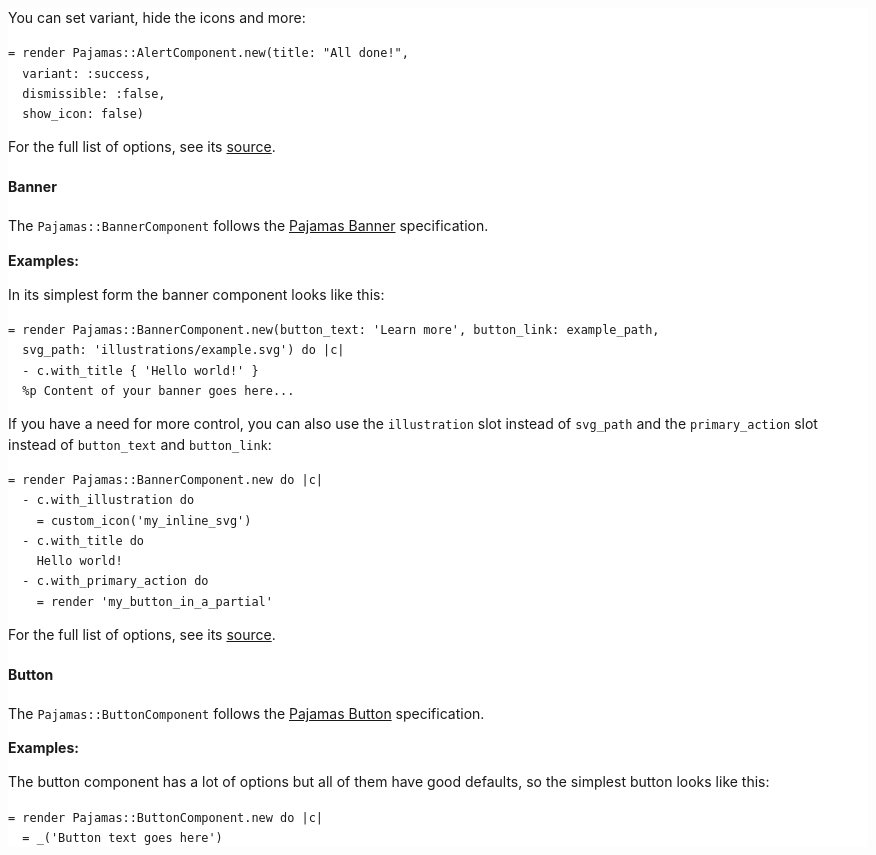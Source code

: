 You can set variant, hide the icons and more:

```haml
= render Pajamas::AlertComponent.new(title: "All done!",
  variant: :success,
  dismissible: :false,
  show_icon: false)
```

For the full list of options, see its
[source](https://gitlab.com/gitlab-org/gitlab/-/blob/master/app/components/pajamas/alert_component.rb).

#### Banner

The `Pajamas::BannerComponent` follows the [Pajamas Banner](https://design.gitlab.com/components/banner/) specification.

**Examples:**

In its simplest form the banner component looks like this:

```haml
= render Pajamas::BannerComponent.new(button_text: 'Learn more', button_link: example_path,
  svg_path: 'illustrations/example.svg') do |c|
  - c.with_title { 'Hello world!' }
  %p Content of your banner goes here...
```

If you have a need for more control, you can also use the `illustration` slot
instead of `svg_path` and the `primary_action` slot instead of `button_text` and `button_link`:

```haml
= render Pajamas::BannerComponent.new do |c|
  - c.with_illustration do
    = custom_icon('my_inline_svg')
  - c.with_title do
    Hello world!
  - c.with_primary_action do
    = render 'my_button_in_a_partial'
```

For the full list of options, see its
[source](https://gitlab.com/gitlab-org/gitlab/-/blob/master/app/components/pajamas/banner_component.rb).

#### Button

The `Pajamas::ButtonComponent` follows the [Pajamas Button](https://design.gitlab.com/components/button/) specification.

**Examples:**

The button component has a lot of options but all of them have good defaults,
so the simplest button looks like this:

```haml
= render Pajamas::ButtonComponent.new do |c|
  = _('Button text goes here')
```
